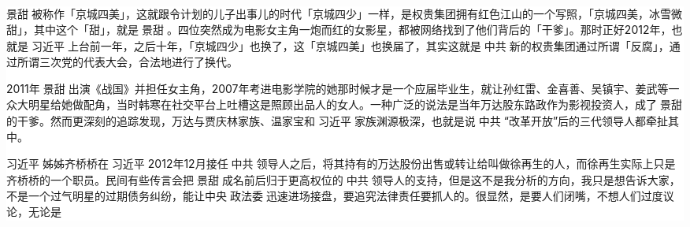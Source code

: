  </p>
 <p>
  <ok href="/term/741668">
   景甜
  </ok>
  被称作「京城四美」，这就跟令计划的儿子出事儿的时代「京城四少」一样，是权贵集团拥有红色江山的一个写照，「京城四美，冰雪微甜」，其中这个「甜」，就是
  <ok href="/term/741668">
   景甜
  </ok>
  。四位突然成为电影女主角一炮而红的女影星，都被网络找到了他们背后的「干爹」。那时正好2012年，也就是
  <ok href="/term/1063">
   习近平
  </ok>
  上台前一年，之后十年，「京城四少」也换了，这「京城四美」也换届了，其实这就是
  <ok href="/term/1059">
   中共
  </ok>
  新的权贵集团通过所谓「反腐」，通过所谓三次党的代表大会，合法地进行了换代。
 </p>
 <p>
  2011年
  <ok href="/term/741668">
   景甜
  </ok>
  出演《战国》并担任女主角，2007年考进电影学院的她那时候才是一个应届毕业生，就让孙红雷、金喜善、吴镇宇、姜武等一众大明星给她做配角，当时韩寒在社交平台上吐槽这是照顾出品人的女人。一种广泛的说法是当年万达股东路政作为影视投资人，成了
  <ok href="/term/741668">
   景甜
  </ok>
  的干爹。然而更深刻的追踪发现，万达与贾庆林家族、温家宝和
  <ok href="/term/1063">
   习近平
  </ok>
  家族渊源极深，也就是说
  <ok href="/term/1059">
   中共
  </ok>
  “改革开放”后的三代领导人都牵扯其中。
 </p>
 <p>
  <ok href="/term/1063">
   习近平
  </ok>
  姊姊齐桥桥在
  <ok href="/term/1063">
   习近平
  </ok>
  2012年12月接任
  <ok href="/term/1059">
   中共
  </ok>
  领导人之后，将其持有的万达股份出售或转让给叫做徐再生的人，而徐再生实际上只是齐桥桥的一个职员。民间有些传言会把
  <ok href="/term/741668">
   景甜
  </ok>
  成名前后归于更高权位的
  <ok href="/term/1059">
   中共
  </ok>
  领导人的支持，但是这不是我分析的方向，我只是想告诉大家，不是一个过气明星的过期债务纠纷，能让中央
  <ok href="/term/14993">
   政法委
  </ok>
  迅速进场接盘，要追究法律责任要抓人的。很显然，是要人们闭嘴，不想人们过度议论，无论是